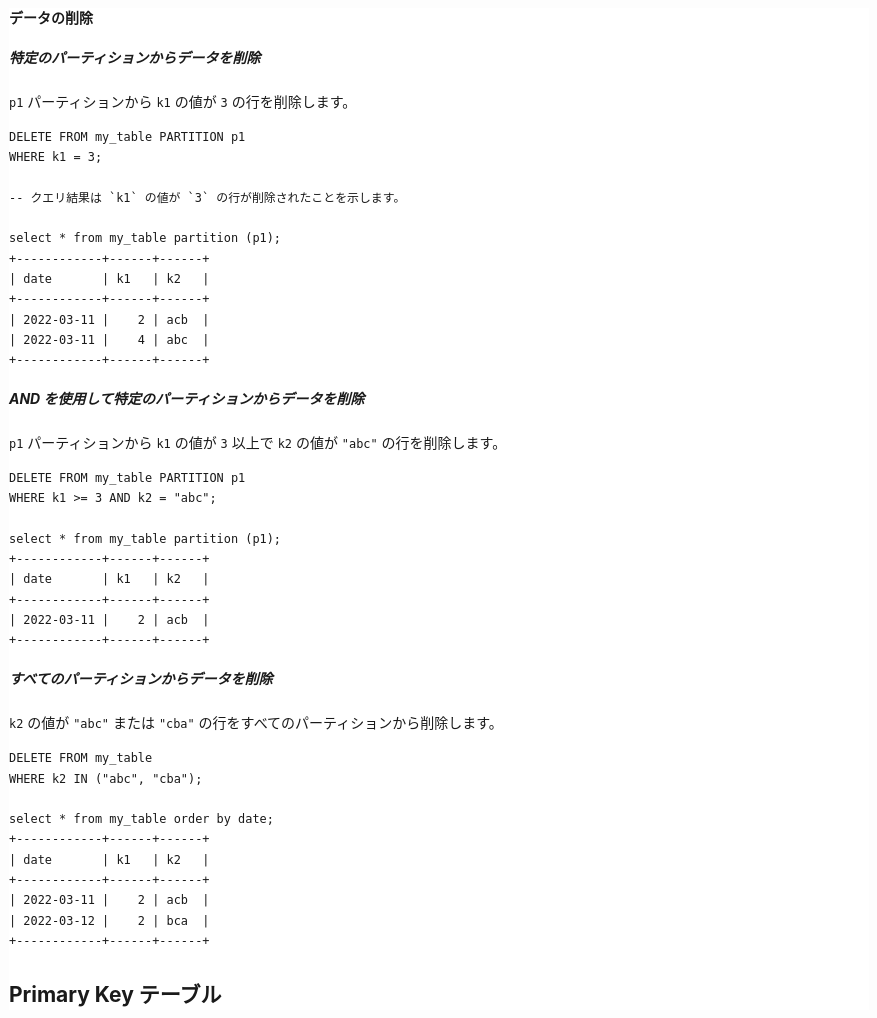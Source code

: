 #### データの削除

##### 特定のパーティションからデータを削除

`p1` パーティションから `k1` の値が `3` の行を削除します。

```plain
DELETE FROM my_table PARTITION p1
WHERE k1 = 3;

-- クエリ結果は `k1` の値が `3` の行が削除されたことを示します。

select * from my_table partition (p1);
+------------+------+------+
| date       | k1   | k2   |
+------------+------+------+
| 2022-03-11 |    2 | acb  |
| 2022-03-11 |    4 | abc  |
+------------+------+------+
```

##### AND を使用して特定のパーティションからデータを削除

`p1` パーティションから `k1` の値が `3` 以上で `k2` の値が `"abc"` の行を削除します。

```plain
DELETE FROM my_table PARTITION p1
WHERE k1 >= 3 AND k2 = "abc";

select * from my_table partition (p1);
+------------+------+------+
| date       | k1   | k2   |
+------------+------+------+
| 2022-03-11 |    2 | acb  |
+------------+------+------+
```

##### すべてのパーティションからデータを削除

`k2` の値が `"abc"` または `"cba"` の行をすべてのパーティションから削除します。

```plain
DELETE FROM my_table
WHERE k2 IN ("abc", "cba");

select * from my_table order by date;
+------------+------+------+
| date       | k1   | k2   |
+------------+------+------+
| 2022-03-11 |    2 | acb  |
| 2022-03-12 |    2 | bca  |
+------------+------+------+
```

## Primary Key テーブル
